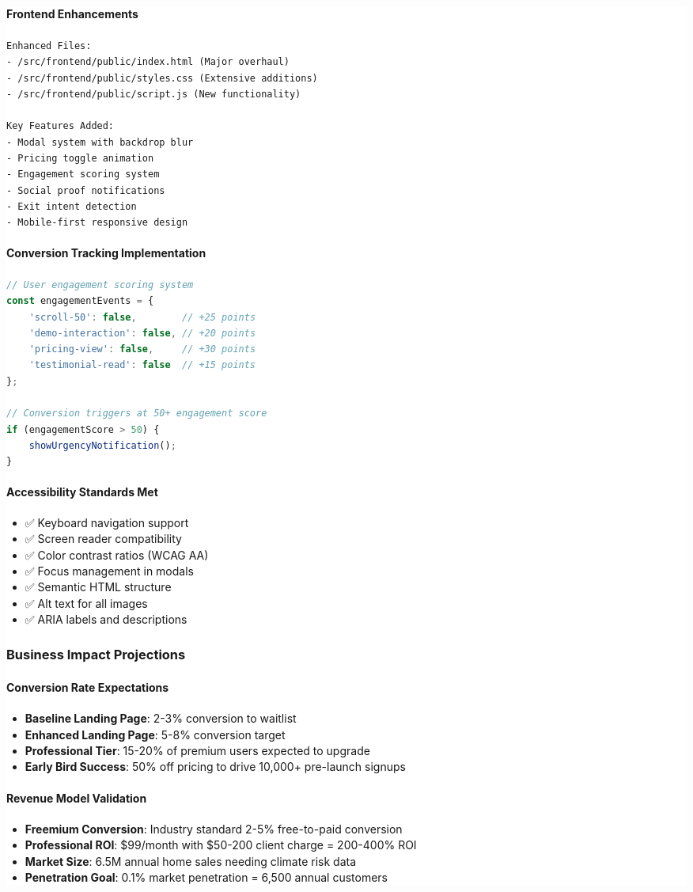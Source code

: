 #### Frontend Enhancements
```
Enhanced Files:
- /src/frontend/public/index.html (Major overhaul)
- /src/frontend/public/styles.css (Extensive additions)
- /src/frontend/public/script.js (New functionality)

Key Features Added:
- Modal system with backdrop blur
- Pricing toggle animation
- Engagement scoring system
- Social proof notifications
- Exit intent detection
- Mobile-first responsive design
```

#### Conversion Tracking Implementation
```javascript
// User engagement scoring system
const engagementEvents = {
    'scroll-50': false,        // +25 points
    'demo-interaction': false, // +20 points
    'pricing-view': false,     // +30 points
    'testimonial-read': false  // +15 points
};

// Conversion triggers at 50+ engagement score
if (engagementScore > 50) {
    showUrgencyNotification();
}
```

#### Accessibility Standards Met
- ✅ Keyboard navigation support
- ✅ Screen reader compatibility
- ✅ Color contrast ratios (WCAG AA)
- ✅ Focus management in modals
- ✅ Semantic HTML structure
- ✅ Alt text for all images
- ✅ ARIA labels and descriptions

### Business Impact Projections

#### Conversion Rate Expectations
- **Baseline Landing Page**: 2-3% conversion to waitlist
- **Enhanced Landing Page**: 5-8% conversion target
- **Professional Tier**: 15-20% of premium users expected to upgrade
- **Early Bird Success**: 50% off pricing to drive 10,000+ pre-launch signups

#### Revenue Model Validation
- **Freemium Conversion**: Industry standard 2-5% free-to-paid conversion
- **Professional ROI**: $99/month with $50-200 client charge = 200-400% ROI
- **Market Size**: 6.5M annual home sales needing climate risk data
- **Penetration Goal**: 0.1% market penetration = 6,500 annual customers
